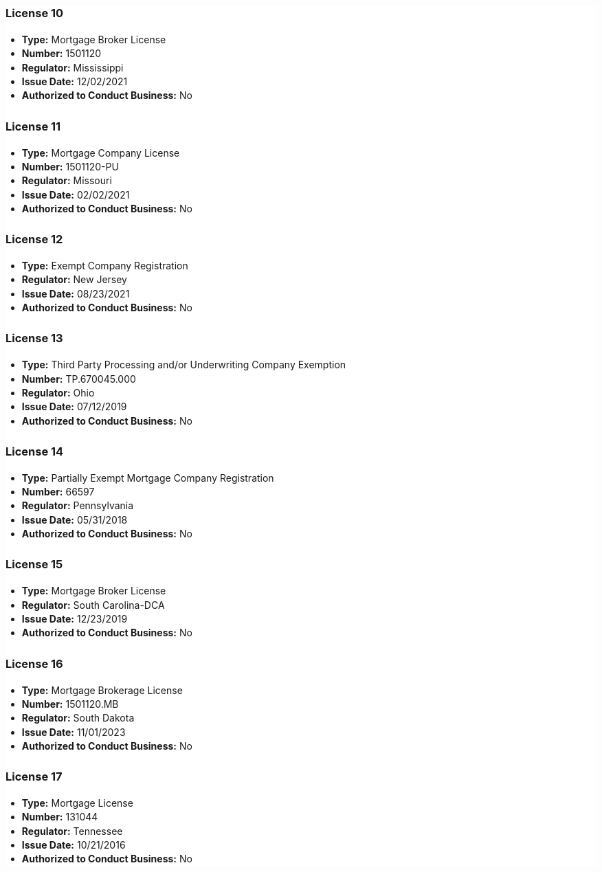 ### License 10
- **Type:** Mortgage Broker License
- **Number:** 1501120
- **Regulator:** Mississippi
- **Issue Date:** 12/02/2021
- **Authorized to Conduct Business:** No

### License 11
- **Type:** Mortgage Company License
- **Number:** 1501120-PU
- **Regulator:** Missouri
- **Issue Date:** 02/02/2021
- **Authorized to Conduct Business:** No

### License 12
- **Type:** Exempt Company Registration
- **Regulator:** New Jersey
- **Issue Date:** 08/23/2021
- **Authorized to Conduct Business:** No

### License 13
- **Type:** Third Party Processing and/or Underwriting Company Exemption
- **Number:** TP.670045.000
- **Regulator:** Ohio
- **Issue Date:** 07/12/2019
- **Authorized to Conduct Business:** No

### License 14
- **Type:** Partially Exempt Mortgage Company Registration
- **Number:** 66597
- **Regulator:** Pennsylvania
- **Issue Date:** 05/31/2018
- **Authorized to Conduct Business:** No

### License 15
- **Type:** Mortgage Broker License
- **Regulator:** South Carolina-DCA
- **Issue Date:** 12/23/2019
- **Authorized to Conduct Business:** No

### License 16
- **Type:** Mortgage Brokerage License
- **Number:** 1501120.MB
- **Regulator:** South Dakota
- **Issue Date:** 11/01/2023
- **Authorized to Conduct Business:** No

### License 17
- **Type:** Mortgage License
- **Number:** 131044
- **Regulator:** Tennessee
- **Issue Date:** 10/21/2016
- **Authorized to Conduct Business:** No
